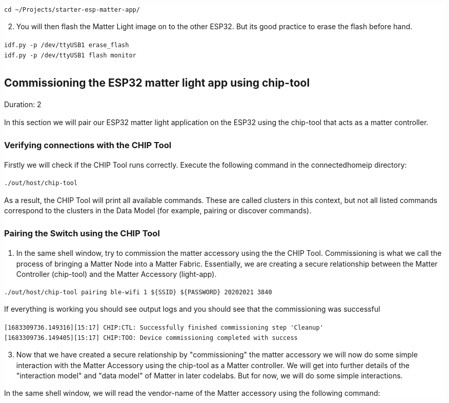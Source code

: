 ```shell
cd ~/Projects/starter-esp-matter-app/
```

2. You will then flash the Matter Light image on to the other ESP32. But its good practice to erase the flash before hand.

```shell
idf.py -p /dev/ttyUSB1 erase_flash
idf.py -p /dev/ttyUSB1 flash monitor 
```


## Commissioning the ESP32 matter light app using chip-tool
Duration: 2

In this section we will pair our ESP32 matter light application on the ESP32 using the chip-tool that acts as a matter controller.

### Verifying connections with the CHIP Tool
Firstly we will check if the CHIP Tool runs correctly. Execute the following command in the connectedhomeip directory:

```shell
./out/host/chip-tool
```

As a result, the CHIP Tool will print all available commands. These are called clusters in this context, but not all listed commands correspond to the clusters in the Data Model (for example, pairing or discover commands).

### Pairing the Switch using the CHIP Tool
1. In the same shell window, try to commission the matter accessory using the the CHIP Tool. Commissioning is what we call the 
process of bringing a Matter Node into a Matter Fabric. Essentially, we are creating a secure relationship between the Matter 
Controller (chip-tool) and the Matter Accessory (light-app).

```shell
./out/host/chip-tool pairing ble-wifi 1 ${SSID} ${PASSWORD} 20202021 3840
```

If everything is working you should see output logs and you should see that the commissioning was successful

```shell
[1683309736.149316][15:17] CHIP:CTL: Successfully finished commissioning step 'Cleanup'
[1683309736.149405][15:17] CHIP:TOO: Device commissioning completed with success
```

3. Now that we have created a secure relationship by "commissioning" the matter accessory we will now do some simple interaction with the Matter Accessory using the chip-tool as a Matter controller. We will get into further details  of the "interaction model" and "data model" of Matter in later codelabs. But for now, we will do some simple interactions.

In the same shell window, we will read the vendor-name of the Matter accessory using the following command:

